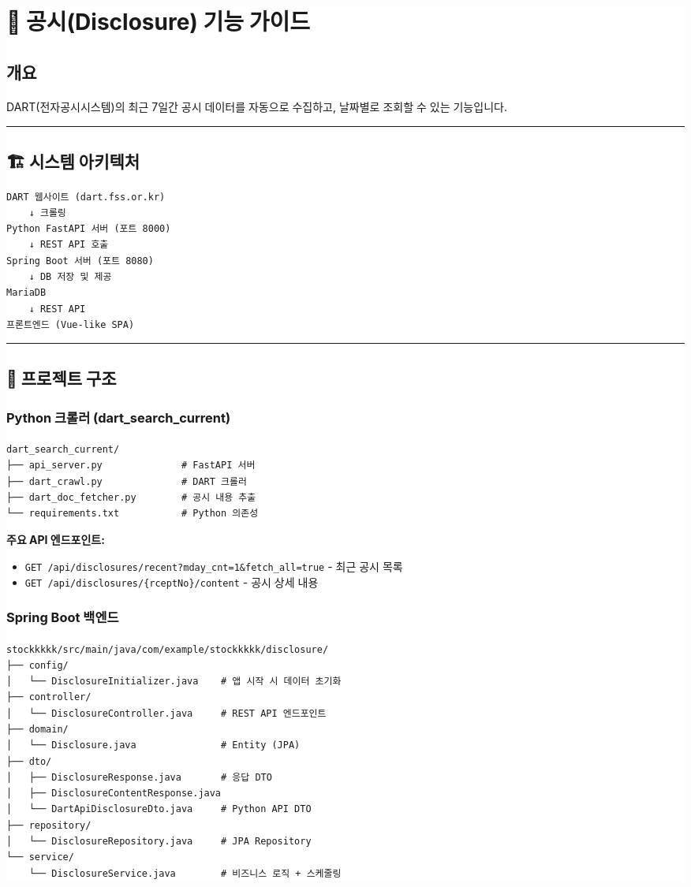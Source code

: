# 📰 공시(Disclosure) 기능 가이드

## 개요

DART(전자공시시스템)의 최근 7일간 공시 데이터를 자동으로 수집하고, 날짜별로 조회할 수 있는 기능입니다.

---

## 🏗️ 시스템 아키텍처

```
DART 웹사이트 (dart.fss.or.kr)
    ↓ 크롤링
Python FastAPI 서버 (포트 8000)
    ↓ REST API 호출
Spring Boot 서버 (포트 8080)
    ↓ DB 저장 및 제공
MariaDB
    ↓ REST API
프론트엔드 (Vue-like SPA)
```

---

## 📁 프로젝트 구조

### Python 크롤러 (dart_search_current)

```
dart_search_current/
├── api_server.py              # FastAPI 서버
├── dart_crawl.py              # DART 크롤러
├── dart_doc_fetcher.py        # 공시 내용 추출
└── requirements.txt           # Python 의존성
```

**주요 API 엔드포인트:**
- `GET /api/disclosures/recent?mday_cnt=1&fetch_all=true` - 최근 공시 목록
- `GET /api/disclosures/{rceptNo}/content` - 공시 상세 내용

### Spring Boot 백엔드

```
stockkkkk/src/main/java/com/example/stockkkkk/disclosure/
├── config/
│   └── DisclosureInitializer.java    # 앱 시작 시 데이터 초기화
├── controller/
│   └── DisclosureController.java     # REST API 엔드포인트
├── domain/
│   └── Disclosure.java               # Entity (JPA)
├── dto/
│   ├── DisclosureResponse.java       # 응답 DTO
│   ├── DisclosureContentResponse.java
│   └── DartApiDisclosureDto.java     # Python API DTO
├── repository/
│   └── DisclosureRepository.java     # JPA Repository
└── service/
    └── DisclosureService.java        # 비즈니스 로직 + 스케줄링
```
